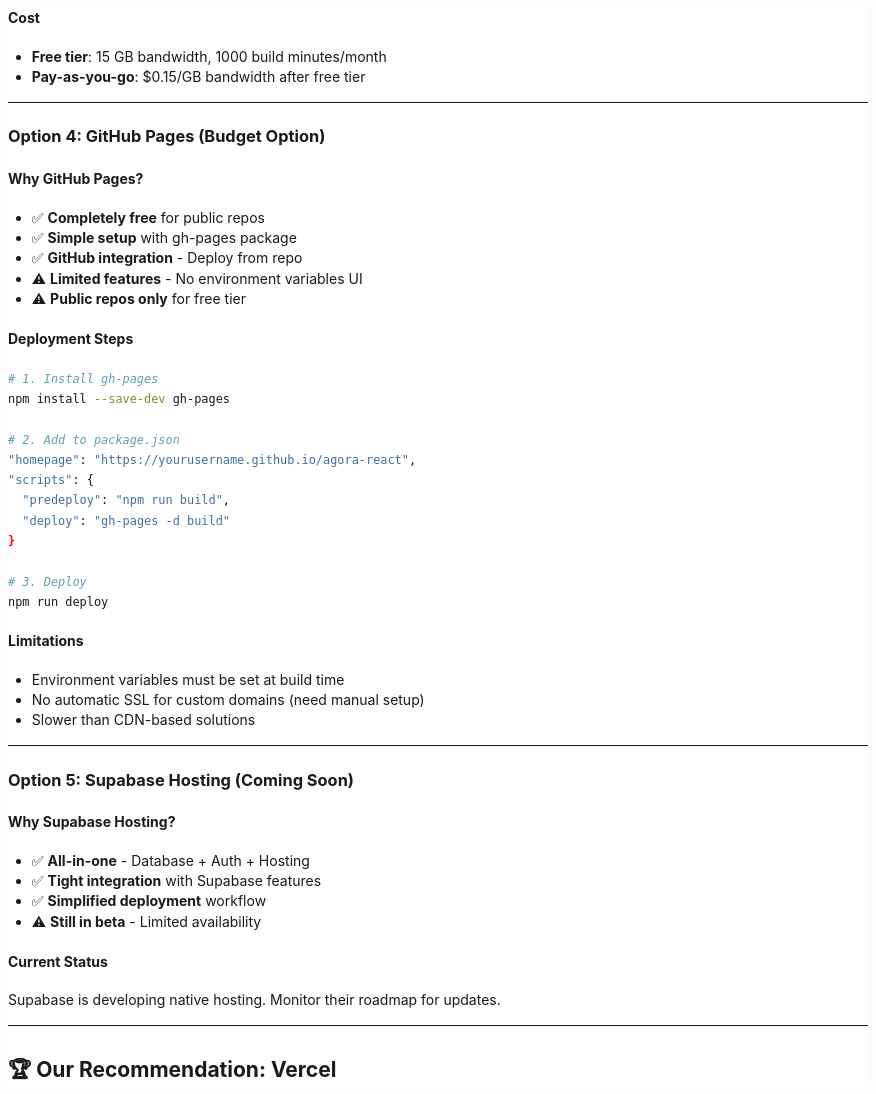 #### Cost
- **Free tier**: 15 GB bandwidth, 1000 build minutes/month
- **Pay-as-you-go**: $0.15/GB bandwidth after free tier

---

### **Option 4: GitHub Pages (Budget Option)**

#### Why GitHub Pages?
- ✅ **Completely free** for public repos
- ✅ **Simple setup** with gh-pages package
- ✅ **GitHub integration** - Deploy from repo
- ⚠️ **Limited features** - No environment variables UI
- ⚠️ **Public repos only** for free tier

#### Deployment Steps
```bash
# 1. Install gh-pages
npm install --save-dev gh-pages

# 2. Add to package.json
"homepage": "https://yourusername.github.io/agora-react",
"scripts": {
  "predeploy": "npm run build",
  "deploy": "gh-pages -d build"
}

# 3. Deploy
npm run deploy
```

#### Limitations
- Environment variables must be set at build time
- No automatic SSL for custom domains (need manual setup)
- Slower than CDN-based solutions

---

### **Option 5: Supabase Hosting (Coming Soon)**

#### Why Supabase Hosting?
- ✅ **All-in-one** - Database + Auth + Hosting
- ✅ **Tight integration** with Supabase features
- ✅ **Simplified deployment** workflow
- ⚠️ **Still in beta** - Limited availability

#### Current Status
Supabase is developing native hosting. Monitor their roadmap for updates.

---

## 🏆 Our Recommendation: Vercel
